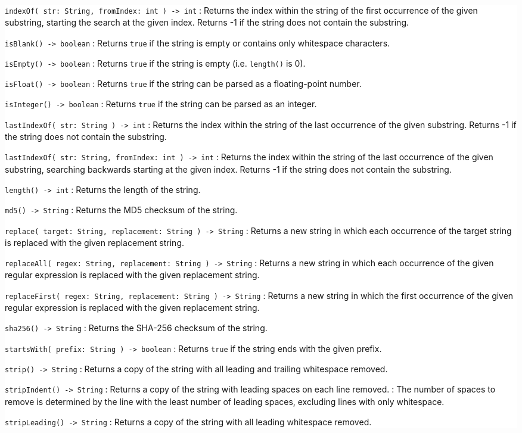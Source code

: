 `indexOf( str: String, fromIndex: int ) -> int`
: Returns the index within the string of the first occurrence of the given substring, starting the search at the given index. Returns -1 if the string does not contain the substring.

`isBlank() -> boolean`
: Returns `true` if the string is empty or contains only whitespace characters.

`isEmpty() -> boolean`
: Returns `true` if the string is empty (i.e. `length()` is 0).

`isFloat() -> boolean`
: Returns `true` if the string can be parsed as a floating-point number.

`isInteger() -> boolean`
: Returns `true` if the string can be parsed as an integer.

`lastIndexOf( str: String ) -> int`
: Returns the index within the string of the last occurrence of the given substring. Returns -1 if the string does not contain the substring.

`lastIndexOf( str: String, fromIndex: int ) -> int`
: Returns the index within the string of the last occurrence of the given substring, searching backwards starting at the given index. Returns -1 if the string does not contain the substring.

`length() -> int`
: Returns the length of the string.

`md5() -> String`
: Returns the MD5 checksum of the string.

`replace( target: String, replacement: String ) -> String`
: Returns a new string in which each occurrence of the target string is replaced with the given replacement string.

`replaceAll( regex: String, replacement: String ) -> String`
: Returns a new string in which each occurrence of the given regular expression is replaced with the given replacement string.

`replaceFirst( regex: String, replacement: String ) -> String`
: Returns a new string in which the first occurrence of the given regular expression is replaced with the given replacement string.

`sha256() -> String`
: Returns the SHA-256 checksum of the string.

`startsWith( prefix: String ) -> boolean`
: Returns `true` if the string ends with the given prefix.

`strip() -> String`
: Returns a copy of the string with all leading and trailing whitespace removed.

`stripIndent() -> String`
: Returns a copy of the string with leading spaces on each line removed.
: The number of spaces to remove is determined by the line with the least number of leading spaces, excluding lines with only whitespace.

`stripLeading() -> String`
: Returns a copy of the string with all leading whitespace removed.
